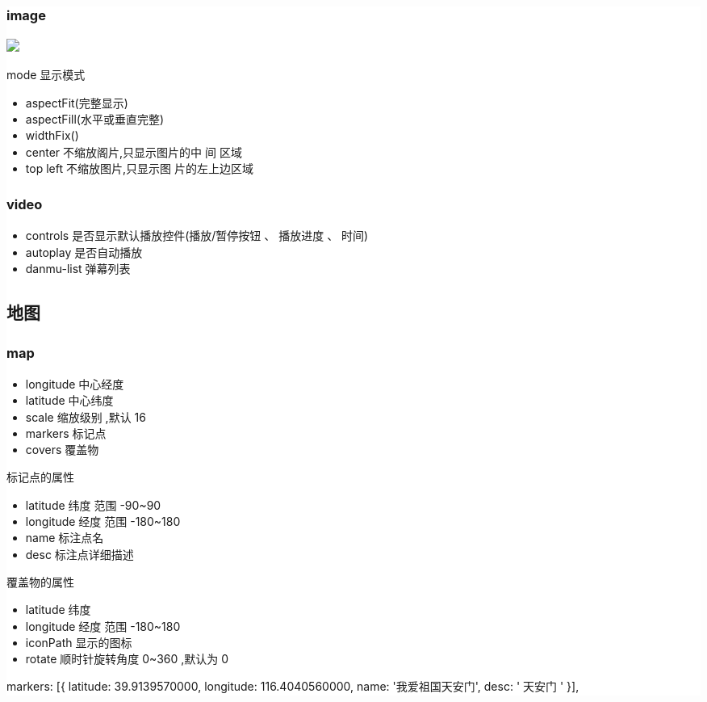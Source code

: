 ### image

<image class="" src="{{imagePath}}" mode="aspectFill" lazy-load="false"></image>

mode 显示模式 
- aspectFit(完整显示)
- aspectFill(水平或垂直完整)
- widthFix()
- center 不缩放阁片,只显示图片的中 间 区域
- top left  不缩放图片,只显示图 片的左上边区域

### video
<video class="" src="http://vjs.zencdn.net/v/oceans.mp4" initial-time="0" autoplay="false" loop="false" muted="false" direction="0" 
    bindplay="" bindpause="" bindended="" bindtimeupdate="" bindwaiting="" binderror="">
</video>

- controls 是否显示默认播放控件(播放/暂停按钮 、 播放进度 、 时间)
- autoplay   是否自动播放    
- danmu-list 弹幕列表
## 地图 

### map
- longitude 中心经度
- latitude 中心纬度
- scale 缩放级别 ,默认 16
- markers 标记点
- covers 覆盖物

标记点的属性
- latitude 纬度  范围 -90~90
- longitude 经度  范围 -180~180
- name 标注点名
- desc 标注点详细描述

覆盖物的属性

- latitude 纬度
- longitude 经度  范围 -180~180
- iconPath 显示的图标
- rotate 顺时针旋转角度 0~360 ,默认为 0

<map id="" class="2" longitude="116.4040" latitude="39.9213231" scale="16" markers="" 
    bindregionchange="" bindtap="" bindupdated="" markers="{{markers}}"></map>
    
markers:
            [{
                latitude: 39.9139570000,
                longitude: 116.4040560000,
                name: '我爱祖国天安门',
                desc: ' 天安门 '
            }], 
